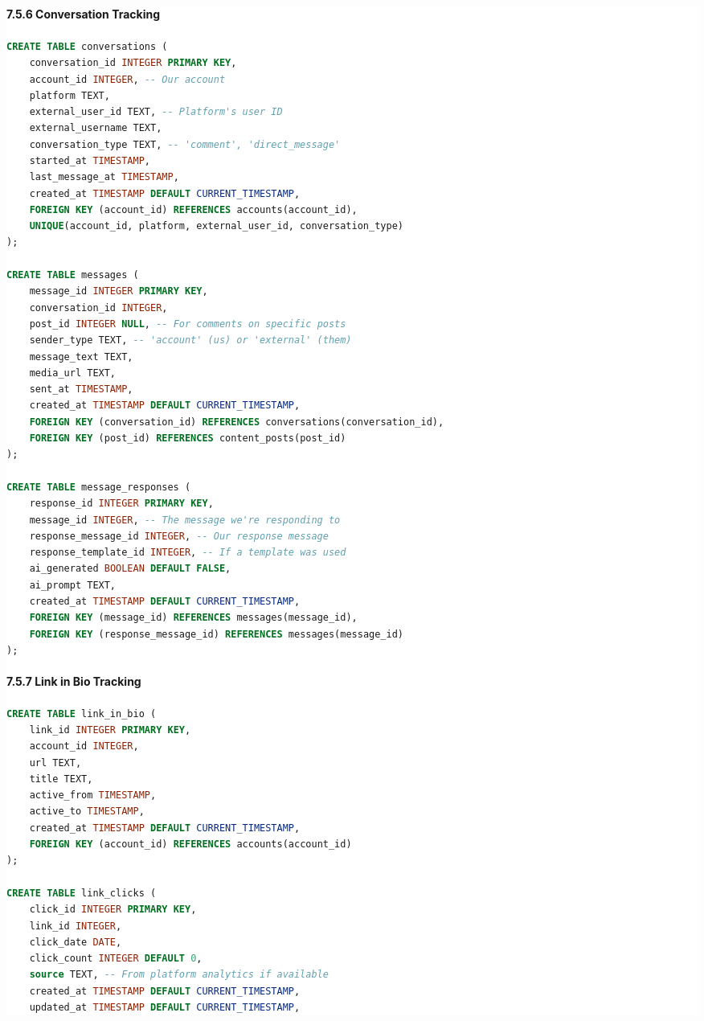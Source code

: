#### 7.5.6 Conversation Tracking

```sql
CREATE TABLE conversations (
    conversation_id INTEGER PRIMARY KEY,
    account_id INTEGER, -- Our account
    platform TEXT,
    external_user_id TEXT, -- Platform's user ID
    external_username TEXT,
    conversation_type TEXT, -- 'comment', 'direct_message'
    started_at TIMESTAMP,
    last_message_at TIMESTAMP,
    created_at TIMESTAMP DEFAULT CURRENT_TIMESTAMP,
    FOREIGN KEY (account_id) REFERENCES accounts(account_id),
    UNIQUE(account_id, platform, external_user_id, conversation_type)
);

CREATE TABLE messages (
    message_id INTEGER PRIMARY KEY,
    conversation_id INTEGER,
    post_id INTEGER NULL, -- For comments on specific posts
    sender_type TEXT, -- 'account' (us) or 'external' (them)
    message_text TEXT,
    media_url TEXT,
    sent_at TIMESTAMP,
    created_at TIMESTAMP DEFAULT CURRENT_TIMESTAMP,
    FOREIGN KEY (conversation_id) REFERENCES conversations(conversation_id),
    FOREIGN KEY (post_id) REFERENCES content_posts(post_id)
);

CREATE TABLE message_responses (
    response_id INTEGER PRIMARY KEY,
    message_id INTEGER, -- The message we're responding to
    response_message_id INTEGER, -- Our response message
    response_template_id INTEGER, -- If a template was used
    ai_generated BOOLEAN DEFAULT FALSE,
    ai_prompt TEXT,
    created_at TIMESTAMP DEFAULT CURRENT_TIMESTAMP,
    FOREIGN KEY (message_id) REFERENCES messages(message_id),
    FOREIGN KEY (response_message_id) REFERENCES messages(message_id)
);
```

#### 7.5.7 Link in Bio Tracking

```sql
CREATE TABLE link_in_bio (
    link_id INTEGER PRIMARY KEY,
    account_id INTEGER,
    url TEXT,
    title TEXT,
    active_from TIMESTAMP,
    active_to TIMESTAMP,
    created_at TIMESTAMP DEFAULT CURRENT_TIMESTAMP,
    FOREIGN KEY (account_id) REFERENCES accounts(account_id)
);

CREATE TABLE link_clicks (
    click_id INTEGER PRIMARY KEY,
    link_id INTEGER,
    click_date DATE,
    click_count INTEGER DEFAULT 0,
    source TEXT, -- From platform analytics if available
    created_at TIMESTAMP DEFAULT CURRENT_TIMESTAMP,
    updated_at TIMESTAMP DEFAULT CURRENT_TIMESTAMP,
```